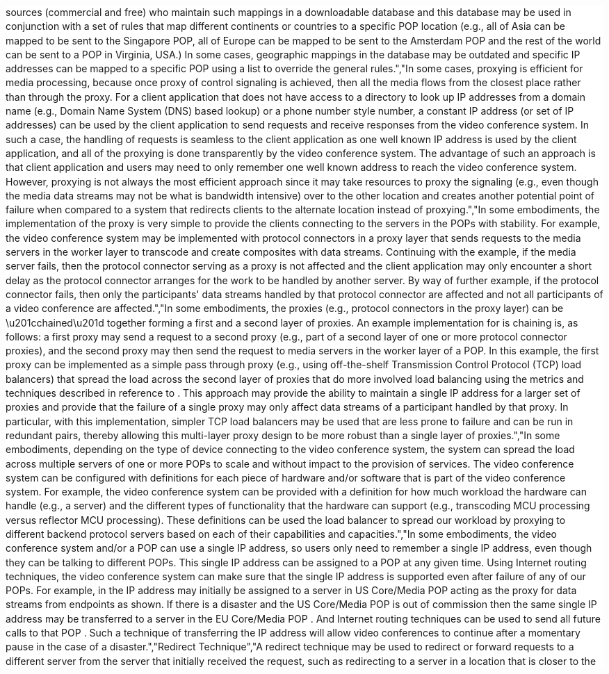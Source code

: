 sources (commercial and free) who maintain such mappings in a downloadable database and this database may be used in conjunction with a set of rules that map different continents or countries to a specific POP location (e.g., all of Asia can be mapped to be sent to the Singapore POP, all of Europe can be mapped to be sent to the Amsterdam POP and the rest of the world can be sent to a POP in Virginia, USA.) In some cases, geographic mappings in the database may be outdated and specific IP addresses can be mapped to a specific POP using a list to override the general rules.","In some cases, proxying is efficient for media processing, because once proxy of control signaling is achieved, then all the media flows from the closest place rather than through the proxy. For a client application that does not have access to a directory to look up IP addresses from a domain name (e.g., Domain Name System (DNS) based lookup) or a phone number style number, a constant IP address (or set of IP addresses) can be used by the client application to send requests and receive responses from the video conference system. In such a case, the handling of requests is seamless to the client application as one well known IP address is used by the client application, and all of the proxying is done transparently by the video conference system. The advantage of such an approach is that client application and users may need to only remember one well known address to reach the video conference system. However, proxying is not always the most efficient approach since it may take resources to proxy the signaling (e.g., even though the media data streams may not be what is bandwidth intensive) over to the other location and creates another potential point of failure when compared to a system that redirects clients to the alternate location instead of proxying.","In some embodiments, the implementation of the proxy is very simple to provide the clients connecting to the servers in the POPs with stability. For example, the video conference system may be implemented with protocol connectors in a proxy layer that sends requests to the media servers in the worker layer to transcode and create composites with data streams. Continuing with the example, if the media server fails, then the protocol connector serving as a proxy is not affected and the client application may only encounter a short delay as the protocol connector arranges for the work to be handled by another server. By way of further example, if the protocol connector fails, then only the participants' data streams handled by that protocol connector are affected and not all participants of a video conference are affected.","In some embodiments, the proxies (e.g., protocol connectors in the proxy layer) can be \u201cchained\u201d together forming a first and a second layer of proxies. An example implementation for is chaining is, as follows: a first proxy may send a request to a second proxy (e.g., part of a second layer of one or more protocol connector proxies), and the second proxy may then send the request to media servers in the worker layer of a POP. In this example, the first proxy can be implemented as a simple pass through proxy (e.g., using off-the-shelf Transmission Control Protocol (TCP) load balancers) that spread the load across the second layer of proxies that do more involved load balancing using the metrics and techniques described in reference to . This approach may provide the ability to maintain a single IP address for a larger set of proxies and provide that the failure of a single proxy may only affect data streams of a participant handled by that proxy. In particular, with this implementation, simpler TCP load balancers may be used that are less prone to failure and can be run in redundant pairs, thereby allowing this multi-layer proxy design to be more robust than a single layer of proxies.","In some embodiments, depending on the type of device connecting to the video conference system, the system can spread the load across multiple servers of one or more POPs to scale and without impact to the provision of services. The video conference system can be configured with definitions for each piece of hardware and\/or software that is part of the video conference system. For example, the video conference system can be provided with a definition for how much workload the hardware can handle (e.g., a server) and the different types of functionality that the hardware can support (e.g., transcoding MCU processing versus reflector MCU processing). These definitions can be used the load balancer to spread our workload by proxying to different backend protocol servers based on each of their capabilities and capacities.","In some embodiments, the video conference system and\/or a POP can use a single IP address, so users only need to remember a single IP address, even though they can be talking to different POPs. This single IP address can be assigned to a POP at any given time. Using Internet routing techniques, the video conference system can make sure that the single IP address is supported even after failure of any of our POPs. For example, in  the IP address may initially be assigned to a server in US Core\/Media POP  acting as the proxy for data streams from endpoints as shown. If there is a disaster and the US Core\/Media POP  is out of commission then the same single IP address may be transferred to a server in the EU Core\/Media POP . And Internet routing techniques can be used to send all future calls to that POP . Such a technique of transferring the IP address will allow video conferences to continue after a momentary pause in the case of a disaster.","Redirect Technique","A redirect technique may be used to redirect or forward requests to a different server from the server that initially received the request, such as redirecting to a server in a location that is closer to the